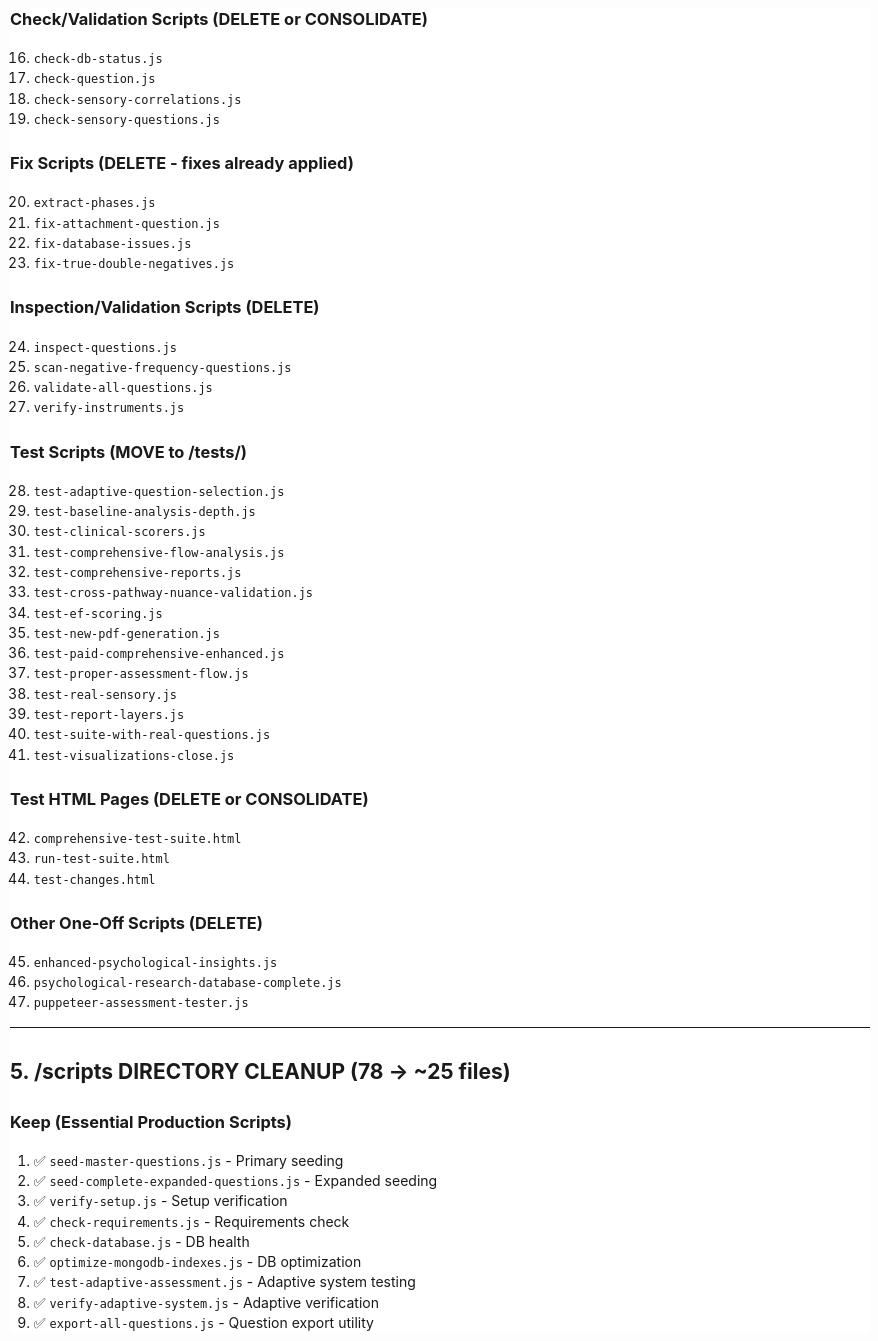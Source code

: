 ### Check/Validation Scripts (DELETE or CONSOLIDATE)
16. `check-db-status.js`
17. `check-question.js`
18. `check-sensory-correlations.js`
19. `check-sensory-questions.js`

### Fix Scripts (DELETE - fixes already applied)
20. `extract-phases.js`
21. `fix-attachment-question.js`
22. `fix-database-issues.js`
23. `fix-true-double-negatives.js`

### Inspection/Validation Scripts (DELETE)
24. `inspect-questions.js`
25. `scan-negative-frequency-questions.js`
26. `validate-all-questions.js`
27. `verify-instruments.js`

### Test Scripts (MOVE to /tests/)
28. `test-adaptive-question-selection.js`
29. `test-baseline-analysis-depth.js`
30. `test-clinical-scorers.js`
31. `test-comprehensive-flow-analysis.js`
32. `test-comprehensive-reports.js`
33. `test-cross-pathway-nuance-validation.js`
34. `test-ef-scoring.js`
35. `test-new-pdf-generation.js`
36. `test-paid-comprehensive-enhanced.js`
37. `test-proper-assessment-flow.js`
38. `test-real-sensory.js`
39. `test-report-layers.js`
40. `test-suite-with-real-questions.js`
41. `test-visualizations-close.js`

### Test HTML Pages (DELETE or CONSOLIDATE)
42. `comprehensive-test-suite.html`
43. `run-test-suite.html`
44. `test-changes.html`

### Other One-Off Scripts (DELETE)
45. `enhanced-psychological-insights.js`
46. `psychological-research-database-complete.js`
47. `puppeteer-assessment-tester.js`

---

## 5. /scripts DIRECTORY CLEANUP (78 → ~25 files)

### Keep (Essential Production Scripts)
1. ✅ `seed-master-questions.js` - Primary seeding
2. ✅ `seed-complete-expanded-questions.js` - Expanded seeding
3. ✅ `verify-setup.js` - Setup verification
4. ✅ `check-requirements.js` - Requirements check
5. ✅ `check-database.js` - DB health
6. ✅ `optimize-mongodb-indexes.js` - DB optimization
7. ✅ `test-adaptive-assessment.js` - Adaptive system testing
8. ✅ `verify-adaptive-system.js` - Adaptive verification
9. ✅ `export-all-questions.js` - Question export utility
